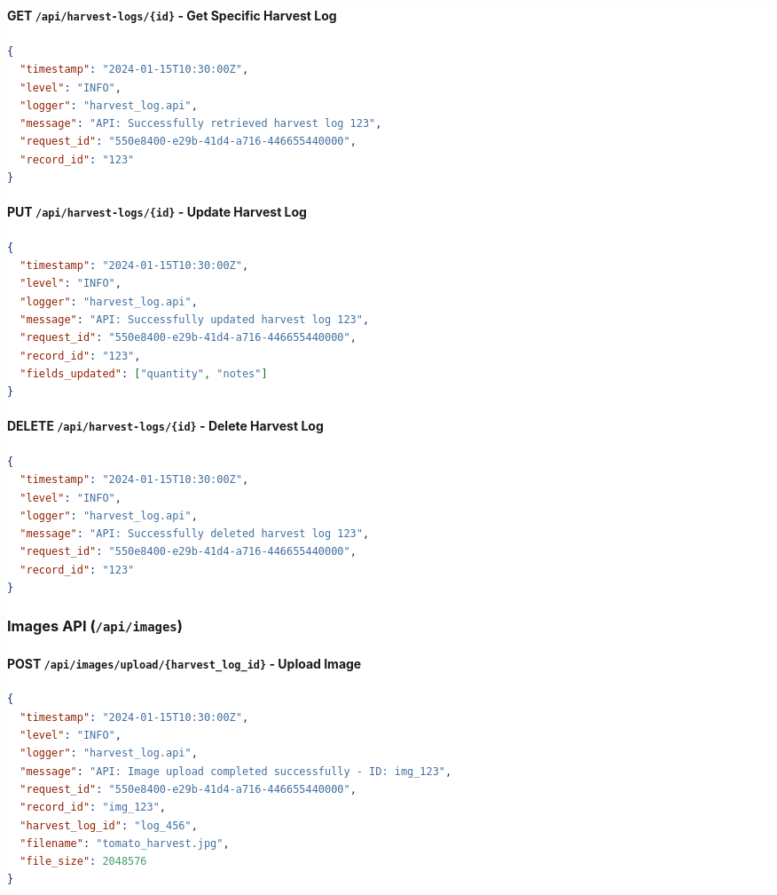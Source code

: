 #### GET `/api/harvest-logs/{id}` - Get Specific Harvest Log
```json
{
  "timestamp": "2024-01-15T10:30:00Z",
  "level": "INFO",
  "logger": "harvest_log.api", 
  "message": "API: Successfully retrieved harvest log 123",
  "request_id": "550e8400-e29b-41d4-a716-446655440000",
  "record_id": "123"
}
```

#### PUT `/api/harvest-logs/{id}` - Update Harvest Log
```json
{
  "timestamp": "2024-01-15T10:30:00Z",
  "level": "INFO",
  "logger": "harvest_log.api",
  "message": "API: Successfully updated harvest log 123", 
  "request_id": "550e8400-e29b-41d4-a716-446655440000",
  "record_id": "123",
  "fields_updated": ["quantity", "notes"]
}
```

#### DELETE `/api/harvest-logs/{id}` - Delete Harvest Log
```json
{
  "timestamp": "2024-01-15T10:30:00Z",
  "level": "INFO",
  "logger": "harvest_log.api",
  "message": "API: Successfully deleted harvest log 123",
  "request_id": "550e8400-e29b-41d4-a716-446655440000", 
  "record_id": "123"
}
```

### **Images API** (`/api/images`)

#### POST `/api/images/upload/{harvest_log_id}` - Upload Image
```json
{
  "timestamp": "2024-01-15T10:30:00Z",
  "level": "INFO",
  "logger": "harvest_log.api",
  "message": "API: Image upload completed successfully - ID: img_123",
  "request_id": "550e8400-e29b-41d4-a716-446655440000",
  "record_id": "img_123",
  "harvest_log_id": "log_456", 
  "filename": "tomato_harvest.jpg",
  "file_size": 2048576
}
```
